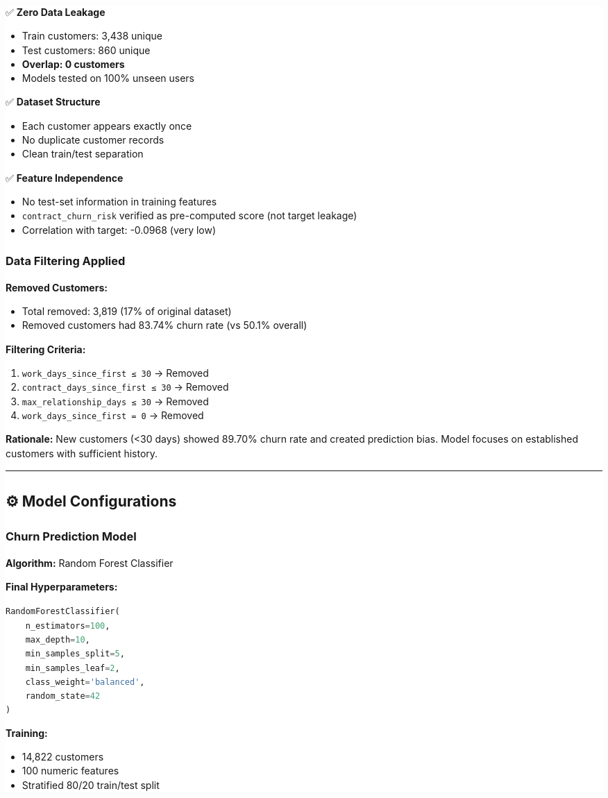 ✅ **Zero Data Leakage**
- Train customers: 3,438 unique
- Test customers: 860 unique
- **Overlap: 0 customers**
- Models tested on 100% unseen users

✅ **Dataset Structure**
- Each customer appears exactly once
- No duplicate customer records
- Clean train/test separation

✅ **Feature Independence**
- No test-set information in training features
- `contract_churn_risk` verified as pre-computed score (not target leakage)
- Correlation with target: -0.0968 (very low)

### Data Filtering Applied

**Removed Customers:**
- Total removed: 3,819 (17% of original dataset)
- Removed customers had 83.74% churn rate (vs 50.1% overall)

**Filtering Criteria:**
1. `work_days_since_first ≤ 30` → Removed
2. `contract_days_since_first ≤ 30` → Removed  
3. `max_relationship_days ≤ 30` → Removed
4. `work_days_since_first = 0` → Removed

**Rationale:** New customers (<30 days) showed 89.70% churn rate and created prediction bias. Model focuses on established customers with sufficient history.

---

## ⚙️ Model Configurations

### Churn Prediction Model

**Algorithm:** Random Forest Classifier

**Final Hyperparameters:**
```python
RandomForestClassifier(
    n_estimators=100,
    max_depth=10,
    min_samples_split=5,
    min_samples_leaf=2,
    class_weight='balanced',
    random_state=42
)
```

**Training:**
- 14,822 customers
- 100 numeric features
- Stratified 80/20 train/test split
